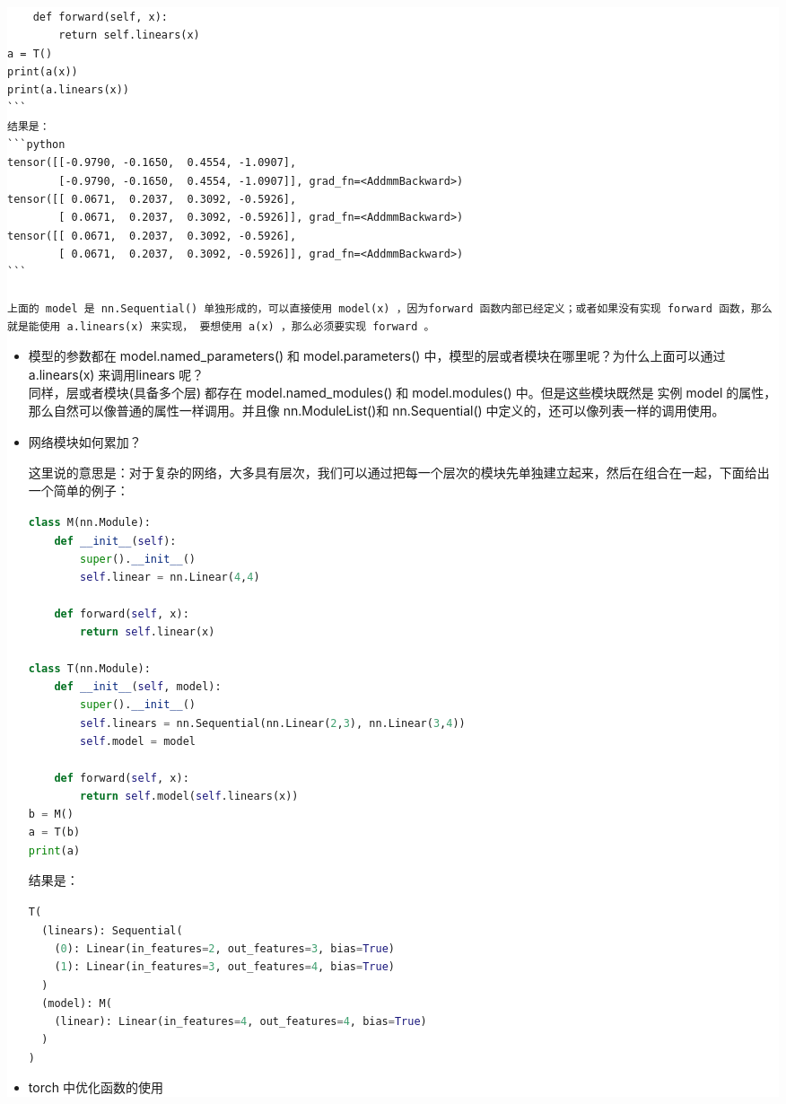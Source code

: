         def forward(self, x):
            return self.linears(x)
    a = T()
    print(a(x))
    print(a.linears(x))
    ```
    结果是：  
    ```python
    tensor([[-0.9790, -0.1650,  0.4554, -1.0907],
            [-0.9790, -0.1650,  0.4554, -1.0907]], grad_fn=<AddmmBackward>)
    tensor([[ 0.0671,  0.2037,  0.3092, -0.5926],
            [ 0.0671,  0.2037,  0.3092, -0.5926]], grad_fn=<AddmmBackward>)
    tensor([[ 0.0671,  0.2037,  0.3092, -0.5926],
            [ 0.0671,  0.2037,  0.3092, -0.5926]], grad_fn=<AddmmBackward>)
    ```

    上面的 model 是 nn.Sequential() 单独形成的，可以直接使用 model(x) ，因为forward 函数内部已经定义；或者如果没有实现 forward 函数，那么就是能使用 a.linears(x) 来实现， 要想使用 a(x) ，那么必须要实现 forward 。

- 模型的参数都在 model.named_parameters() 和 model.parameters() 中，模型的层或者模块在哪里呢？为什么上面可以通过 a.linears(x) 来调用linears 呢？  
同样，层或者模块(具备多个层) 都存在 model.named_modules() 和 model.modules() 中。但是这些模块既然是 实例 model 的属性，那么自然可以像普通的属性一样调用。并且像 nn.ModuleList()和 nn.Sequential() 中定义的，还可以像列表一样的调用使用。

- 网络模块如何累加？  

    这里说的意思是：对于复杂的网络，大多具有层次，我们可以通过把每一个层次的模块先单独建立起来，然后在组合在一起，下面给出一个简单的例子：
    ```python
    class M(nn.Module):
        def __init__(self):
            super().__init__()
            self.linear = nn.Linear(4,4)

        def forward(self, x):
            return self.linear(x)

    class T(nn.Module):
        def __init__(self, model):
            super().__init__()
            self.linears = nn.Sequential(nn.Linear(2,3), nn.Linear(3,4))
            self.model = model

        def forward(self, x):
            return self.model(self.linears(x))
    b = M()
    a = T(b)
    print(a)
    ```
    结果是：

    ```python
    T(
      (linears): Sequential(
        (0): Linear(in_features=2, out_features=3, bias=True)
        (1): Linear(in_features=3, out_features=4, bias=True)
      )
      (model): M(
        (linear): Linear(in_features=4, out_features=4, bias=True)
      )
    )
    ```
- torch 中优化函数的使用  
